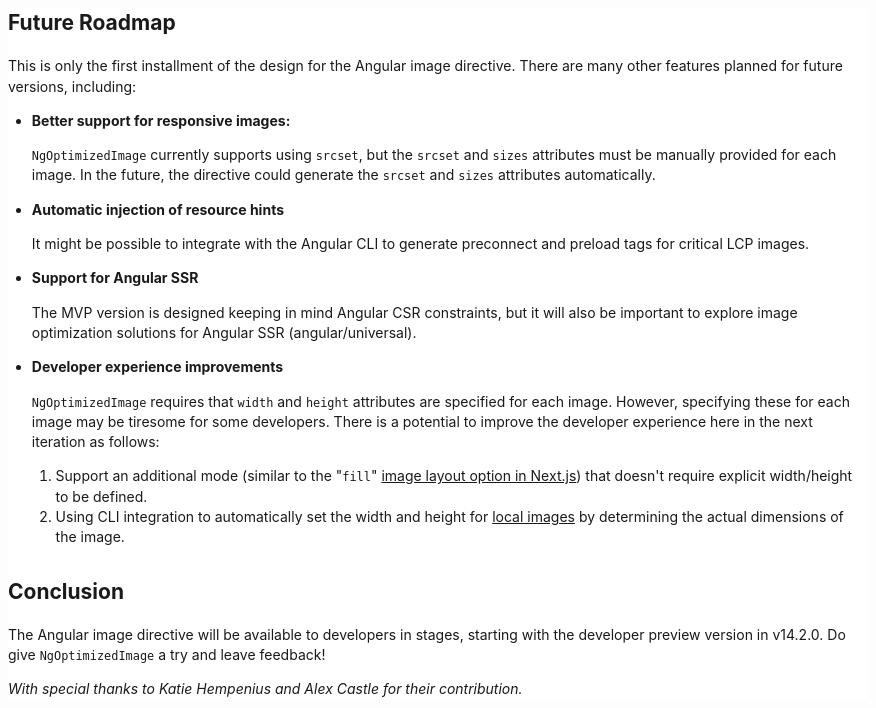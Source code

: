 

## Future Roadmap

This is only the first installment of the design for the Angular image directive. There are many other features planned for future versions, including:

* **Better support for responsive images:**

    `NgOptimizedImage` currently supports using `srcset`, but the `srcset` and `sizes` attributes must be manually provided for each image. In the future, the directive could generate the `srcset` and `sizes` attributes automatically. 

* **Automatic injection of resource hints**

    It might be possible to integrate with the Angular CLI to generate preconnect and preload tags for critical LCP  images.

* **Support for Angular SSR**

    The MVP version is designed keeping in mind Angular CSR constraints, but it will also be important to explore image optimization solutions for Angular SSR (angular/universal).

* **Developer experience improvements**

    `NgOptimizedImage` requires that `width` and `height` attributes are specified for each image. However, specifying these for each image may be tiresome for some developers. There is a potential to improve the developer experience here in the next iteration as follows: 

    1. Support an additional mode (similar to the "`fill`" [image layout option in Next.js](https://nextjs.org/docs/api-reference/next/image#layout)) that doesn't require explicit width/height to be defined.
    2. Using CLI integration to automatically set the width and height for [local images](https://nextjs.org/docs/basic-features/image-optimization#local-images) by determining the actual dimensions of the image.


## Conclusion

The Angular image directive will be available to developers in stages, starting with the developer preview version in v14.2.0. Do give `NgOptimizedImage` a try and leave feedback!  


*With special thanks to Katie Hempenius and Alex Castle for their contribution.*
